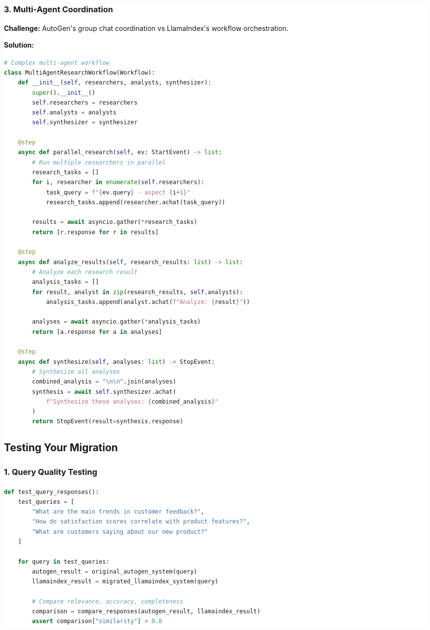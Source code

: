 ### 3. Multi-Agent Coordination

**Challenge:** AutoGen's group chat coordination vs LlamaIndex's workflow orchestration.

**Solution:**
```python
# Complex multi-agent workflow
class MultiAgentResearchWorkflow(Workflow):
    def __init__(self, researchers, analysts, synthesizer):
        super().__init__()
        self.researchers = researchers
        self.analysts = analysts  
        self.synthesizer = synthesizer
    
    @step
    async def parallel_research(self, ev: StartEvent) -> list:
        # Run multiple researchers in parallel
        research_tasks = []
        for i, researcher in enumerate(self.researchers):
            task_query = f"{ev.query} - aspect {i+1}"
            research_tasks.append(researcher.achat(task_query))
        
        results = await asyncio.gather(*research_tasks)
        return [r.response for r in results]
    
    @step
    async def analyze_results(self, research_results: list) -> list:
        # Analyze each research result
        analysis_tasks = []
        for result, analyst in zip(research_results, self.analysts):
            analysis_tasks.append(analyst.achat(f"Analyze: {result}"))
        
        analyses = await asyncio.gather(*analysis_tasks)
        return [a.response for a in analyses]
    
    @step
    async def synthesize(self, analyses: list) -> StopEvent:
        # Synthesize all analyses
        combined_analysis = "\n\n".join(analyses)
        synthesis = await self.synthesizer.achat(
            f"Synthesize these analyses: {combined_analysis}"
        )
        return StopEvent(result=synthesis.response)
```

## Testing Your Migration

### 1. Query Quality Testing
```python
def test_query_responses():
    test_queries = [
        "What are the main trends in customer feedback?",
        "How do satisfaction scores correlate with product features?",
        "What are customers saying about our new product?"
    ]
    
    for query in test_queries:
        autogen_result = original_autogen_system(query)
        llamaindex_result = migrated_llamaindex_system(query)
        
        # Compare relevance, accuracy, completeness
        comparison = compare_responses(autogen_result, llamaindex_result)
        assert comparison["similarity"] > 0.8
```